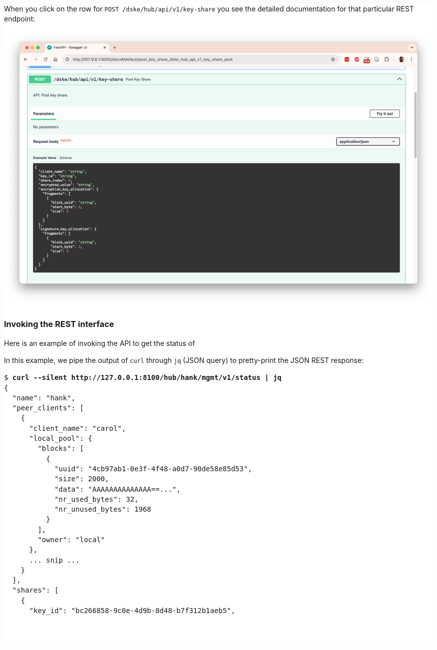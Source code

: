 When you click on the row for `POST /dske/hub/api/v1/key-share` you see the detailed documentation
for that particular REST endpoint:

![Hub POST key-share details documentation](figures/hub-post-key-share-endpoint-details-documentation.png)

### Invoking the REST interface

Here is an example of invoking the API to get the status of 

In this example, we pipe the output of `curl` through `jq` (JSON query) to pretty-print the
JSON REST response:

<pre>
$ <b>curl --silent http://127.0.0.1:8100/hub/hank/mgmt/v1/status | jq</b>
{
  "name": "hank",
  "peer_clients": [
    {
      "client_name": "carol",
      "local_pool": {
        "blocks": [
          {
            "uuid": "4cb97ab1-0e3f-4f48-a0d7-90de58e85d53",
            "size": 2000,
            "data": "AAAAAAAAAAAAAA==...",
            "nr_used_bytes": 32,
            "nr_unused_bytes": 1968
          }
        ],
        "owner": "local"
      },
      ... snip ...
    }
  ],
  "shares": [
    {
      "key_id": "bc266858-9c0e-4d9b-8d48-b7f312b1aeb5",